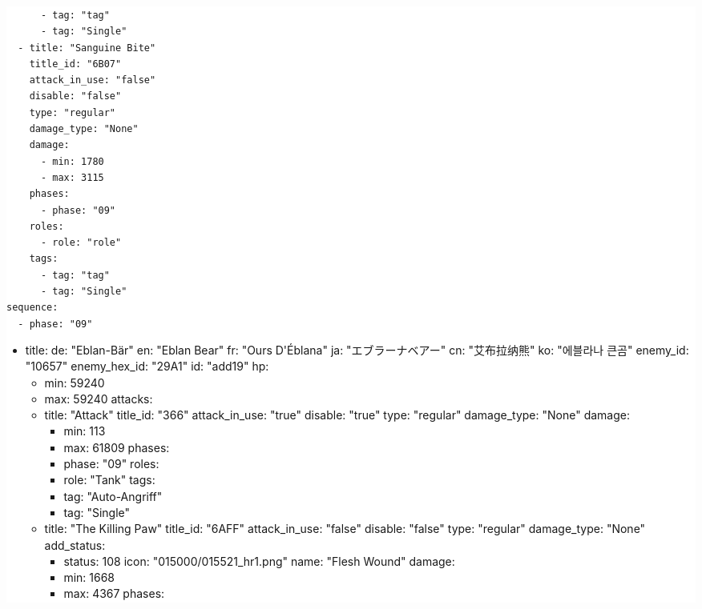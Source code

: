           - tag: "tag"
          - tag: "Single"
      - title: "Sanguine Bite"
        title_id: "6B07"
        attack_in_use: "false"
        disable: "false"
        type: "regular"
        damage_type: "None"
        damage:
          - min: 1780
          - max: 3115
        phases:
          - phase: "09"
        roles:
          - role: "role"
        tags:
          - tag: "tag"
          - tag: "Single"
    sequence:
      - phase: "09"
  - title:
      de: "Eblan-Bär"
      en: "Eblan Bear"
      fr: "Ours D'Éblana"
      ja: "エブラーナベアー"
      cn: "艾布拉纳熊"
      ko: "에블라나 큰곰"
    enemy_id: "10657"
    enemy_hex_id: "29A1"
    id: "add19"
    hp:
      - min: 59240
      - max: 59240
    attacks:
      - title: "Attack"
        title_id: "366"
        attack_in_use: "true"
        disable: "true"
        type: "regular"
        damage_type: "None"
        damage:
          - min: 113
          - max: 61809
        phases:
          - phase: "09"
        roles:
          - role: "Tank"
        tags:
          - tag: "Auto-Angriff"
          - tag: "Single"
      - title: "The Killing Paw"
        title_id: "6AFF"
        attack_in_use: "false"
        disable: "false"
        type: "regular"
        damage_type: "None"
        add_status:
          - status: 108
            icon: "015000/015521_hr1.png"
            name: "Flesh Wound"
        damage:
          - min: 1668
          - max: 4367
        phases: